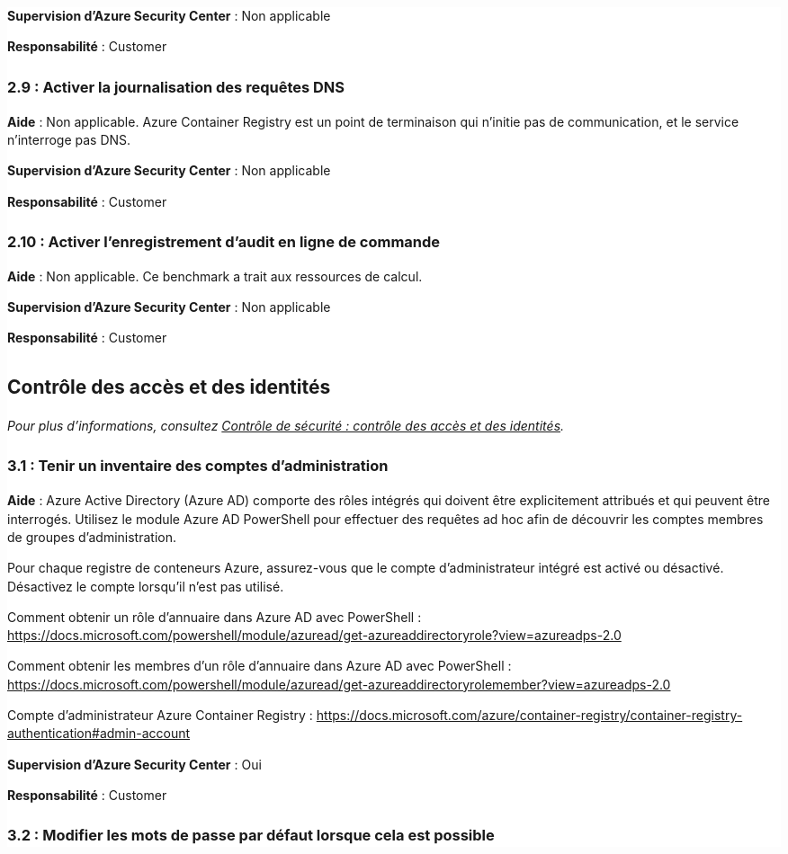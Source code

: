**Supervision d’Azure Security Center** : Non applicable

**Responsabilité** : Customer

### <a name="29-enable-dns-query-logging"></a>2.9 : Activer la journalisation des requêtes DNS

**Aide** : Non applicable. Azure Container Registry est un point de terminaison qui n’initie pas de communication, et le service n’interroge pas DNS.

**Supervision d’Azure Security Center** : Non applicable

**Responsabilité** : Customer

### <a name="210-enable-command-line-audit-logging"></a>2.10 : Activer l’enregistrement d’audit en ligne de commande

**Aide** : Non applicable. Ce benchmark a trait aux ressources de calcul.


**Supervision d’Azure Security Center** : Non applicable

**Responsabilité** : Customer

## <a name="identity-and-access-control"></a>Contrôle des accès et des identités

*Pour plus d’informations, consultez [Contrôle de sécurité : contrôle des accès et des identités](../security/benchmarks/security-control-identity-access-control.md).*

### <a name="31-maintain-an-inventory-of-administrative-accounts"></a>3.1 : Tenir un inventaire des comptes d’administration

**Aide** : Azure Active Directory (Azure AD) comporte des rôles intégrés qui doivent être explicitement attribués et qui peuvent être interrogés. Utilisez le module Azure AD PowerShell pour effectuer des requêtes ad hoc afin de découvrir les comptes membres de groupes d’administration.

Pour chaque registre de conteneurs Azure, assurez-vous que le compte d’administrateur intégré est activé ou désactivé. Désactivez le compte lorsqu’il n’est pas utilisé.

Comment obtenir un rôle d’annuaire dans Azure AD avec PowerShell : https://docs.microsoft.com/powershell/module/azuread/get-azureaddirectoryrole?view=azureadps-2.0

Comment obtenir les membres d’un rôle d’annuaire dans Azure AD avec PowerShell : https://docs.microsoft.com/powershell/module/azuread/get-azureaddirectoryrolemember?view=azureadps-2.0

Compte d’administrateur Azure Container Registry :  https://docs.microsoft.com/azure/container-registry/container-registry-authentication#admin-account


**Supervision d’Azure Security Center** : Oui

**Responsabilité** : Customer

### <a name="32-change-default-passwords-where-applicable"></a>3.2 : Modifier les mots de passe par défaut lorsque cela est possible
